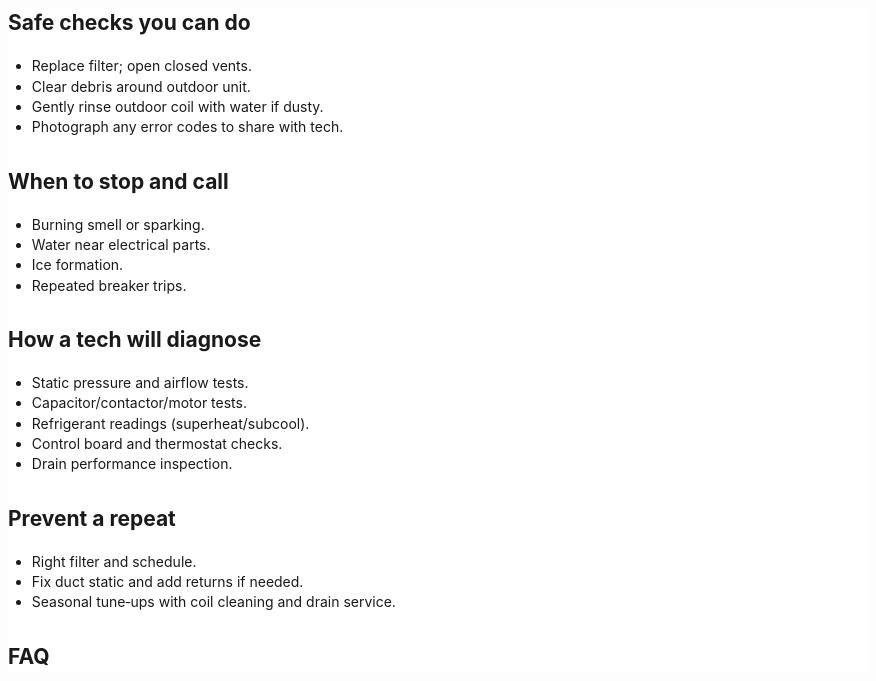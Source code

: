
## Safe checks you can do
- Replace filter; open closed vents.
- Clear debris around outdoor unit.
- Gently rinse outdoor coil with water if dusty.
- Photograph any error codes to share with tech.


## When to stop and call
- Burning smell or sparking.
- Water near electrical parts.
- Ice formation.
- Repeated breaker trips.


## How a tech will diagnose
- Static pressure and airflow tests.
- Capacitor/contactor/motor tests.
- Refrigerant readings (superheat/subcool).
- Control board and thermostat checks.
- Drain performance inspection.


## Prevent a repeat
- Right filter and schedule.
- Fix duct static and add returns if needed.
- Seasonal tune‑ups with coil cleaning and drain service.


## FAQ
